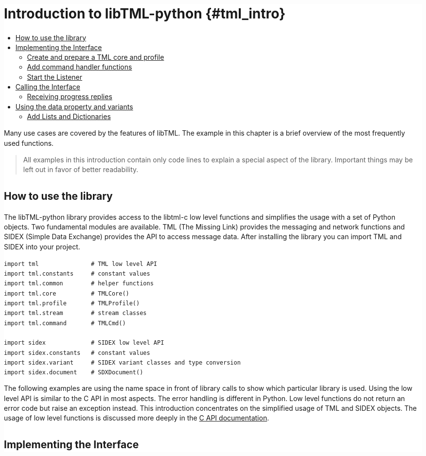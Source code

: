 # Introduction to libTML-python {#tml_intro}

* [How to use the library](#howtouse)
* [Implementing the Interface](#firstprofile)
	* [Create and prepare a TML core and profile](#prepcoreprofile)
	* [Add command handler functions](#addcommand)
	* [Start the Listener](#startlistener)
* [Calling the Interface](#callinterface)
	* [Receiving progress replies](#recprogress)
* [Using the data property and variants](#dataproperty)
	* [Add Lists and Dictionaries](#listdictdata)


Many use cases are covered by the features of libTML. The example in this chapter is a brief overview of the most frequently used functions.

> All examples in this introduction contain only code lines to explain a special aspect of the library. Important things may be left out in favor of better readability. 

<a name="howtouse"></a>
## How to use the library ##

The libTML-python library provides access to the libtml-c low level functions and simplifies the usage with a set of Python objects. Two fundamental modules are available. TML (The Missing Link) provides the messaging and network functions and SIDEX (Simple Data Exchange) provides the API to access message data. After installing the library you can import TML and SIDEX into your project.

~~~~{.py}
import tml               # TML low level API
import tml.constants     # constant values
import tml.common        # helper functions
import tml.core          # TMLCore()
import tml.profile       # TMLProfile()
import tml.stream        # stream classes
import tml.command       # TMLCmd()

import sidex             # SIDEX low level API
import sidex.constants   # constant values
import sidex.variant     # SIDEX variant classes and type conversion
import sidex.document    # SDXDocument() 
~~~~

The following examples are using the name space in front of library calls to show which particular library is used. 
Using the low level API is similar to the C API in most aspects. The error handling is different in Python. Low level functions do not return an error code but raise an exception instead.
This introduction concentrates on the simplified usage of TML and SIDEX objects. The usage of low level functions is discussed more deeply in the [C API documentation](http://libtml.org/docs/libtml-c-html/). 

<a name="firstprofile"></a>
## Implementing the Interface ##
